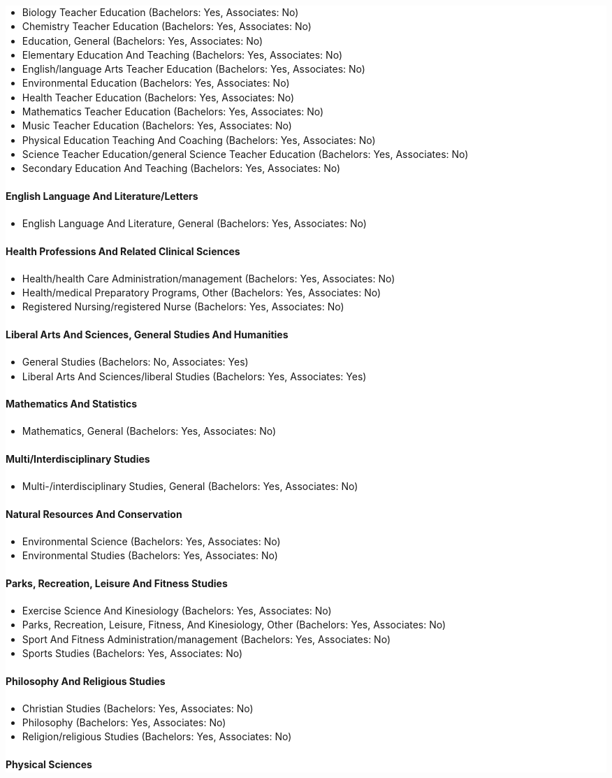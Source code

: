 - Biology Teacher Education (Bachelors: Yes, Associates: No)
- Chemistry Teacher Education (Bachelors: Yes, Associates: No)
- Education, General (Bachelors: Yes, Associates: No)
- Elementary Education And Teaching (Bachelors: Yes, Associates: No)
- English/language Arts Teacher Education (Bachelors: Yes, Associates: No)
- Environmental Education (Bachelors: Yes, Associates: No)
- Health Teacher Education (Bachelors: Yes, Associates: No)
- Mathematics Teacher Education (Bachelors: Yes, Associates: No)
- Music Teacher Education (Bachelors: Yes, Associates: No)
- Physical Education Teaching And Coaching (Bachelors: Yes, Associates: No)
- Science Teacher Education/general Science Teacher Education (Bachelors: Yes, Associates: No)
- Secondary Education And Teaching (Bachelors: Yes, Associates: No)

#### English Language And Literature/Letters

- English Language And Literature, General (Bachelors: Yes, Associates: No)

#### Health Professions And Related Clinical Sciences

- Health/health Care Administration/management (Bachelors: Yes, Associates: No)
- Health/medical Preparatory Programs, Other (Bachelors: Yes, Associates: No)
- Registered Nursing/registered Nurse (Bachelors: Yes, Associates: No)

#### Liberal Arts And Sciences, General Studies And Humanities

- General Studies (Bachelors: No, Associates: Yes)
- Liberal Arts And Sciences/liberal Studies (Bachelors: Yes, Associates: Yes)

#### Mathematics And Statistics

- Mathematics, General (Bachelors: Yes, Associates: No)

#### Multi/Interdisciplinary Studies

- Multi-/interdisciplinary Studies, General (Bachelors: Yes, Associates: No)

#### Natural Resources And Conservation

- Environmental Science (Bachelors: Yes, Associates: No)
- Environmental Studies (Bachelors: Yes, Associates: No)

#### Parks, Recreation, Leisure And Fitness Studies

- Exercise Science And Kinesiology (Bachelors: Yes, Associates: No)
- Parks, Recreation, Leisure, Fitness, And Kinesiology, Other (Bachelors: Yes, Associates: No)
- Sport And Fitness Administration/management (Bachelors: Yes, Associates: No)
- Sports Studies (Bachelors: Yes, Associates: No)

#### Philosophy And Religious Studies

- Christian Studies (Bachelors: Yes, Associates: No)
- Philosophy (Bachelors: Yes, Associates: No)
- Religion/religious Studies (Bachelors: Yes, Associates: No)

#### Physical Sciences
